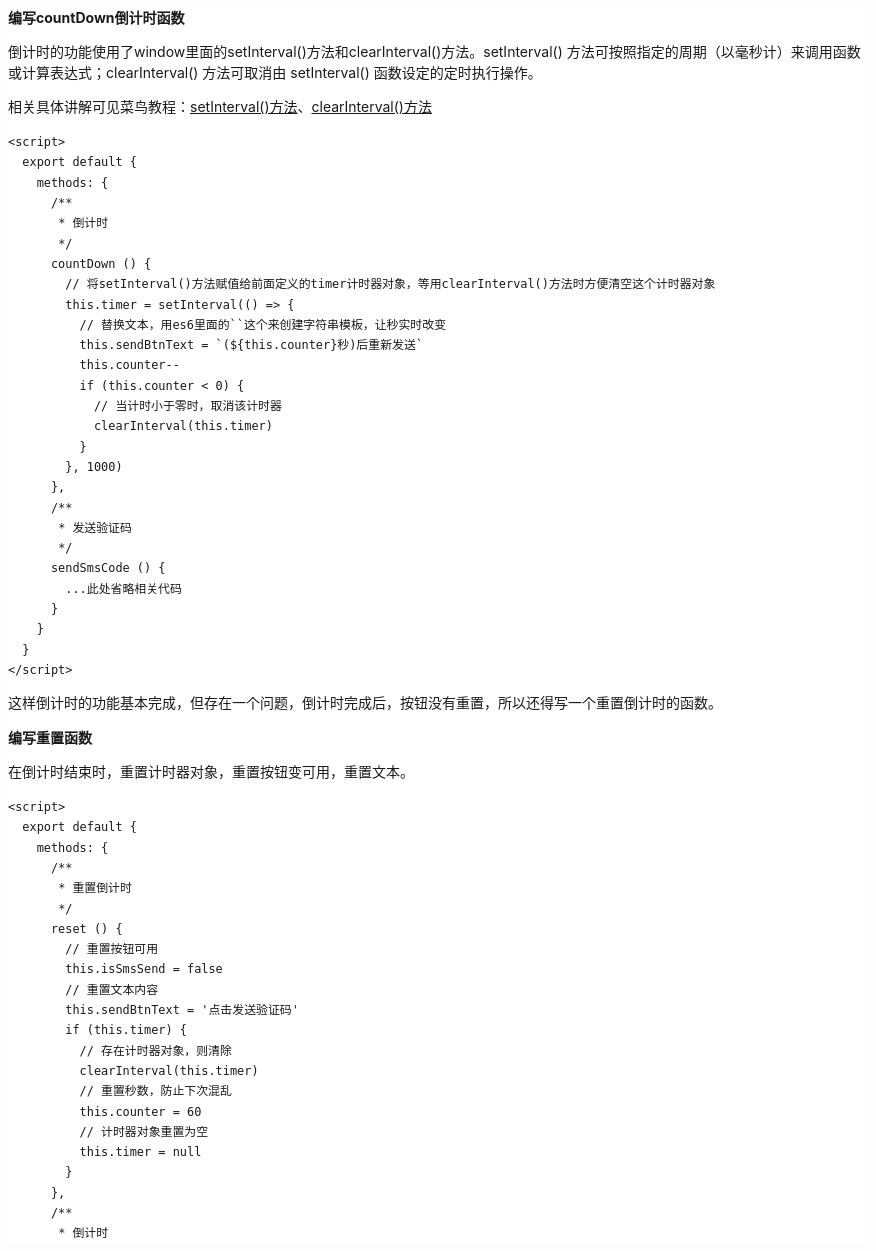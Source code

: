**编写countDown倒计时函数**

倒计时的功能使用了window里面的setInterval()方法和clearInterval()方法。setInterval() 方法可按照指定的周期（以毫秒计）来调用函数或计算表达式；clearInterval() 方法可取消由 setInterval() 函数设定的定时执行操作。

相关具体讲解可见菜鸟教程：[setInterval()方法](https://m.runoob.com/jsref/met-win-setinterval.html)、[clearInterval()方法](https://www.runoob.com/jsref/met-win-clearinterval.html)

```vue
<script>  
  export default {   
    methods: {
      /**
       * 倒计时
       */
      countDown () {
        // 将setInterval()方法赋值给前面定义的timer计时器对象，等用clearInterval()方法时方便清空这个计时器对象
        this.timer = setInterval(() => {
          // 替换文本，用es6里面的``这个来创建字符串模板，让秒实时改变
          this.sendBtnText = `(${this.counter}秒)后重新发送`
          this.counter--
          if (this.counter < 0) {
            // 当计时小于零时，取消该计时器
            clearInterval(this.timer)
          }
        }, 1000)
      },
      /**
       * 发送验证码
       */
      sendSmsCode () {
        ...此处省略相关代码
      }
    }
  }
</script>
```

这样倒计时的功能基本完成，但存在一个问题，倒计时完成后，按钮没有重置，所以还得写一个重置倒计时的函数。

**编写重置函数**

在倒计时结束时，重置计时器对象，重置按钮变可用，重置文本。

```vue
<script>  
  export default {   
    methods: {
      /**
       * 重置倒计时
       */
      reset () {
        // 重置按钮可用
        this.isSmsSend = false
        // 重置文本内容
        this.sendBtnText = '点击发送验证码'
        if (this.timer) {
          // 存在计时器对象，则清除
          clearInterval(this.timer)
          // 重置秒数，防止下次混乱
          this.counter = 60
          // 计时器对象重置为空
          this.timer = null
        }
      },
      /**
       * 倒计时
```